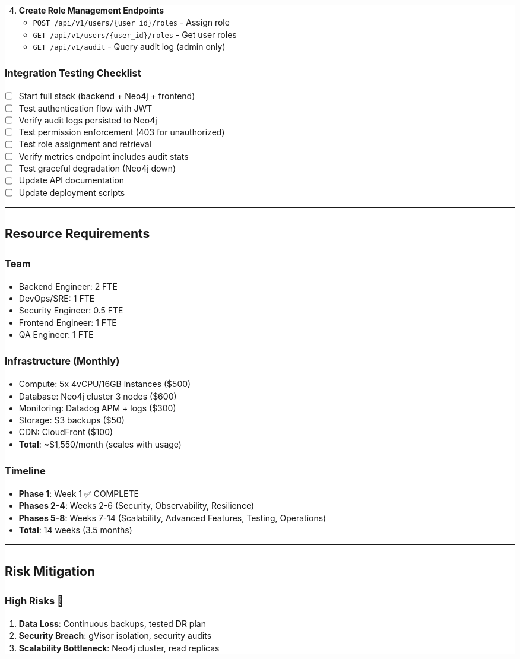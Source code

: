 4. **Create Role Management Endpoints**
   - `POST /api/v1/users/{user_id}/roles` - Assign role
   - `GET /api/v1/users/{user_id}/roles` - Get user roles
   - `GET /api/v1/audit` - Query audit log (admin only)

### Integration Testing Checklist

- [ ] Start full stack (backend + Neo4j + frontend)
- [ ] Test authentication flow with JWT
- [ ] Verify audit logs persisted to Neo4j
- [ ] Test permission enforcement (403 for unauthorized)
- [ ] Test role assignment and retrieval
- [ ] Verify metrics endpoint includes audit stats
- [ ] Test graceful degradation (Neo4j down)
- [ ] Update API documentation
- [ ] Update deployment scripts

---

## Resource Requirements

### Team
- Backend Engineer: 2 FTE
- DevOps/SRE: 1 FTE
- Security Engineer: 0.5 FTE
- Frontend Engineer: 1 FTE
- QA Engineer: 1 FTE

### Infrastructure (Monthly)
- Compute: 5x 4vCPU/16GB instances ($500)
- Database: Neo4j cluster 3 nodes ($600)
- Monitoring: Datadog APM + logs ($300)
- Storage: S3 backups ($50)
- CDN: CloudFront ($100)
- **Total**: ~$1,550/month (scales with usage)

### Timeline
- **Phase 1**: Week 1 ✅ COMPLETE
- **Phases 2-4**: Weeks 2-6 (Security, Observability, Resilience)
- **Phases 5-8**: Weeks 7-14 (Scalability, Advanced Features, Testing, Operations)
- **Total**: 14 weeks (3.5 months)

---

## Risk Mitigation

### High Risks 🔴
1. **Data Loss**: Continuous backups, tested DR plan
2. **Security Breach**: gVisor isolation, security audits
3. **Scalability Bottleneck**: Neo4j cluster, read replicas
